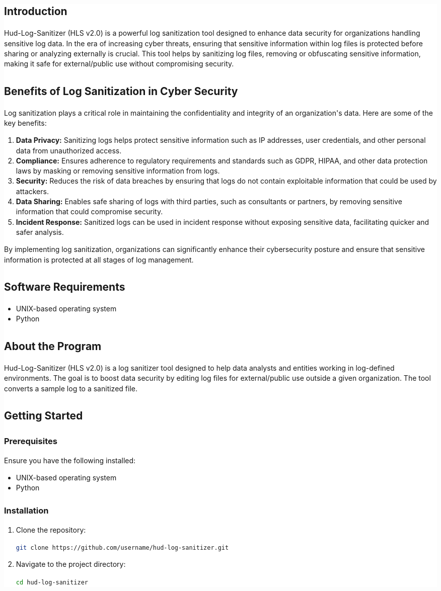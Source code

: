 
## Introduction

Hud-Log-Sanitizer (HLS v2.0) is a powerful log sanitization tool designed to enhance data security for organizations handling sensitive log data. In the era of increasing cyber threats, ensuring that sensitive information within log files is protected before sharing or analyzing externally is crucial. This tool helps by sanitizing log files, removing or obfuscating sensitive information, making it safe for external/public use without compromising security.

## Benefits of Log Sanitization in Cyber Security

Log sanitization plays a critical role in maintaining the confidentiality and integrity of an organization's data. Here are some of the key benefits:

1. **Data Privacy:** Sanitizing logs helps protect sensitive information such as IP addresses, user credentials, and other personal data from unauthorized access.
2. **Compliance:** Ensures adherence to regulatory requirements and standards such as GDPR, HIPAA, and other data protection laws by masking or removing sensitive information from logs.
3. **Security:** Reduces the risk of data breaches by ensuring that logs do not contain exploitable information that could be used by attackers.
4. **Data Sharing:** Enables safe sharing of logs with third parties, such as consultants or partners, by removing sensitive information that could compromise security.
5. **Incident Response:** Sanitized logs can be used in incident response without exposing sensitive data, facilitating quicker and safer analysis.

By implementing log sanitization, organizations can significantly enhance their cybersecurity posture and ensure that sensitive information is protected at all stages of log management.

## Software Requirements

- UNIX-based operating system
- Python

## About the Program

Hud-Log-Sanitizer (HLS v2.0) is a log sanitizer tool designed to help data analysts and entities working in log-defined environments. The goal is to boost data security by editing log files for external/public use outside a given organization. The tool converts a sample log to a sanitized file.

## Getting Started

### Prerequisites
Ensure you have the following installed:
- UNIX-based operating system
- Python

### Installation
1. Clone the repository:
    ```sh
    git clone https://github.com/username/hud-log-sanitizer.git
    ```
2. Navigate to the project directory:
    ```sh
    cd hud-log-sanitizer
    ```
